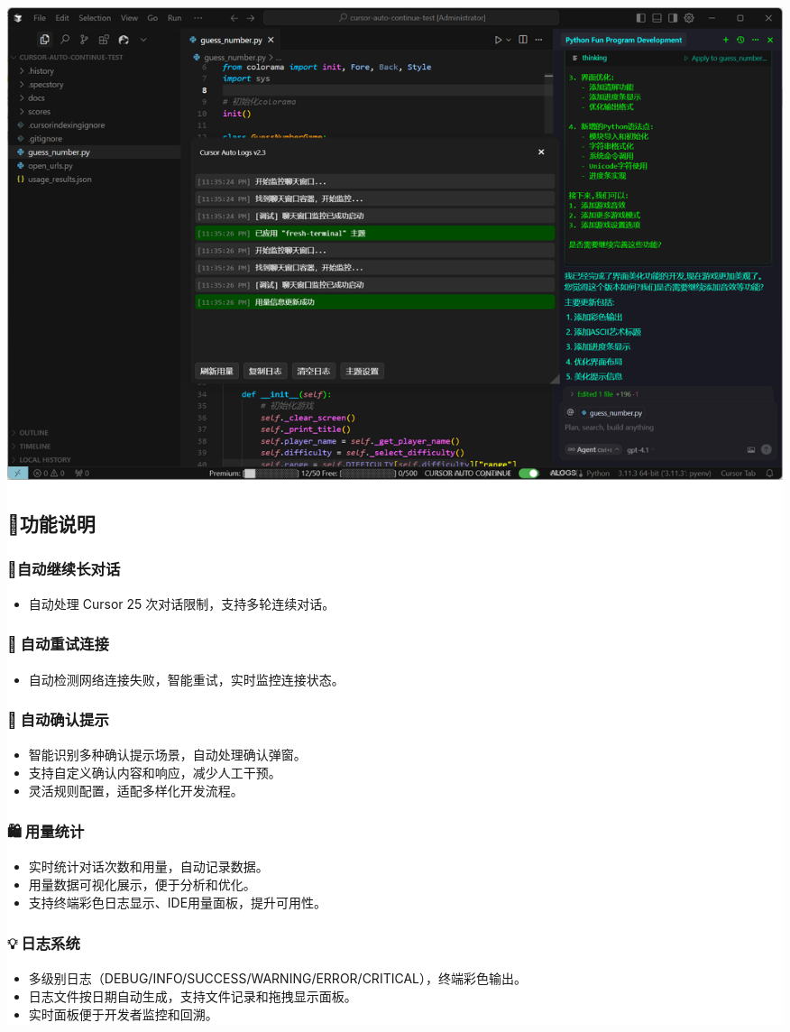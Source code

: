 <img src="./resource/image/cursor-auto-helper-logs.png" alt="cursor-auto-helper-logs" />

## 🌟功能说明

### 🤖自动继续长对话
- 自动处理 Cursor 25 次对话限制，支持多轮连续对话。

### 🎨 自动重试连接
- 自动检测网络连接失败，智能重试，实时监控连接状态。

### 📱 自动确认提示
- 智能识别多种确认提示场景，自动处理确认弹窗。
- 支持自定义确认内容和响应，减少人工干预。
- 灵活规则配置，适配多样化开发流程。

### 🛍️ 用量统计
- 实时统计对话次数和用量，自动记录数据。
- 用量数据可视化展示，便于分析和优化。
- 支持终端彩色日志显示、IDE用量面板，提升可用性。

### 💡 日志系统
- 多级别日志（DEBUG/INFO/SUCCESS/WARNING/ERROR/CRITICAL），终端彩色输出。
- 日志文件按日期自动生成，支持文件记录和拖拽显示面板。
- 实时面板便于开发者监控和回溯。
